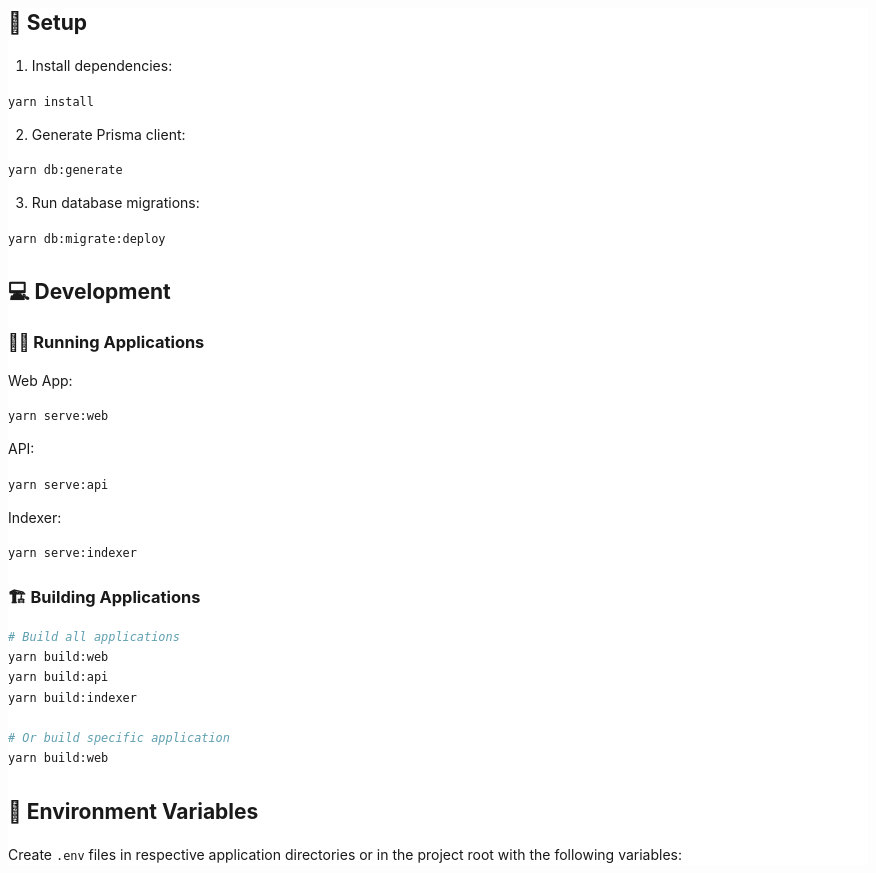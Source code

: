 ## 🚀 Setup

1. Install dependencies:

```bash
yarn install
```

2. Generate Prisma client:

```bash
yarn db:generate
```

3. Run database migrations:

```bash
yarn db:migrate:deploy
```

## 💻 Development

### 🏃‍♂️ Running Applications

Web App:

```bash
yarn serve:web
```

API:

```bash
yarn serve:api
```

Indexer:

```bash
yarn serve:indexer
```

### 🏗️ Building Applications

```bash
# Build all applications
yarn build:web
yarn build:api
yarn build:indexer

# Or build specific application
yarn build:web
```

## 🔐 Environment Variables

Create `.env` files in respective application directories or in the project root with the following variables:
